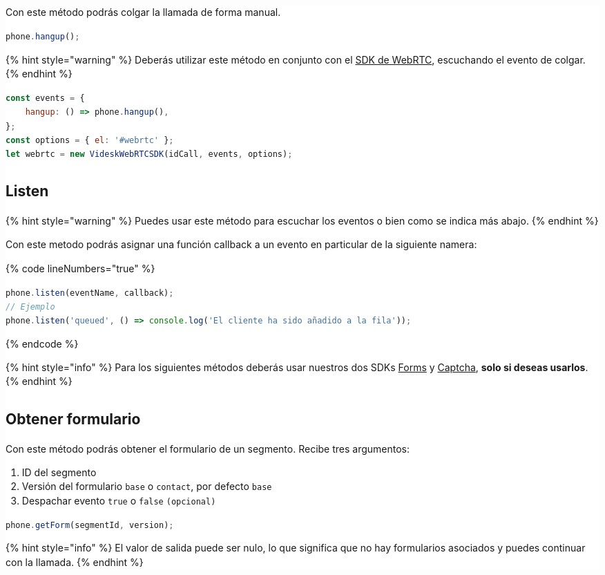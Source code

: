 Con este método podrás colgar la llamada de forma manual.

```javascript
phone.hangup();
```

{% hint style="warning" %}
Deberás utilizar este método en conjunto con el [SDK de WebRTC](../webrtc/), escuchando el evento de colgar.
{% endhint %}

```javascript
const events = {
    hangup: () => phone.hangup(),
};
const options = { el: '#webrtc' };
let webrtc = new VideskWebRTCSDK(idCall, events, options);
```

## Listen

{% hint style="warning" %}
Puedes usar este método para escuchar los eventos o bien como se indica más abajo.
{% endhint %}

Con este metodo podrás asignar una función callback a un evento en particular de la siguiente namera:

{% code lineNumbers="true" %}
```javascript
phone.listen(eventName, callback);
// Ejemplo
phone.listen('queued', () => console.log('El cliente ha sido añadido a la fila'));
```
{% endcode %}

{% hint style="info" %}
Para los siguientes métodos deberás usar nuestros dos SDKs [Forms](../forms.md) y [Captcha](../captcha.md), **solo si deseas usarlos**.
{% endhint %}

## Obtener formulario

Con este método podrás obtener el formulario de un segmento. Recibe tres argumentos:

1. ID del segmento
2. Versión del formulario `base` o `contact`, por defecto `base`&#x20;
3. Despachar evento `true` o `false` `(opcional)`

```javascript
phone.getForm(segmentId, version);
```

{% hint style="info" %}
El valor de salida puede ser nulo, lo que significa que no hay formularios asociados y puedes continuar con la llamada.
{% endhint %}

